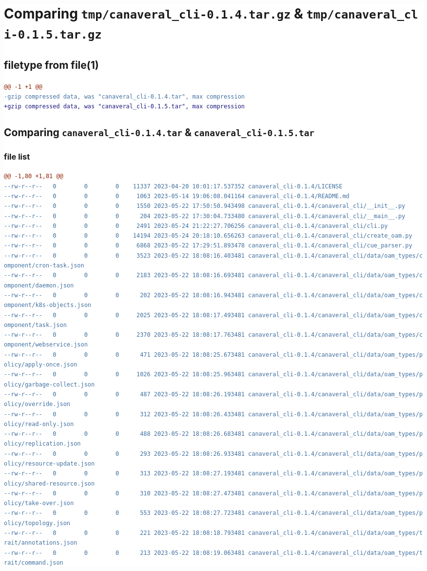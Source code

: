 # Comparing `tmp/canaveral_cli-0.1.4.tar.gz` & `tmp/canaveral_cli-0.1.5.tar.gz`

## filetype from file(1)

```diff
@@ -1 +1 @@
-gzip compressed data, was "canaveral_cli-0.1.4.tar", max compression
+gzip compressed data, was "canaveral_cli-0.1.5.tar", max compression
```

## Comparing `canaveral_cli-0.1.4.tar` & `canaveral_cli-0.1.5.tar`

### file list

```diff
@@ -1,80 +1,81 @@
--rw-r--r--   0        0        0    11337 2023-04-20 10:01:17.537352 canaveral_cli-0.1.4/LICENSE
--rw-r--r--   0        0        0     1063 2023-05-14 19:06:08.041164 canaveral_cli-0.1.4/README.md
--rw-r--r--   0        0        0     1550 2023-05-22 17:50:50.943498 canaveral_cli-0.1.4/canaveral_cli/__init__.py
--rw-r--r--   0        0        0      204 2023-05-22 17:30:04.733480 canaveral_cli-0.1.4/canaveral_cli/__main__.py
--rw-r--r--   0        0        0     2491 2023-05-24 21:22:27.706256 canaveral_cli-0.1.4/canaveral_cli/cli.py
--rw-r--r--   0        0        0    14194 2023-05-24 20:18:10.656263 canaveral_cli-0.1.4/canaveral_cli/create_oam.py
--rw-r--r--   0        0        0     6868 2023-05-22 17:29:51.893478 canaveral_cli-0.1.4/canaveral_cli/cue_parser.py
--rw-r--r--   0        0        0     3523 2023-05-22 18:08:16.403481 canaveral_cli-0.1.4/canaveral_cli/data/oam_types/component/cron-task.json
--rw-r--r--   0        0        0     2183 2023-05-22 18:08:16.693481 canaveral_cli-0.1.4/canaveral_cli/data/oam_types/component/daemon.json
--rw-r--r--   0        0        0      202 2023-05-22 18:08:16.943481 canaveral_cli-0.1.4/canaveral_cli/data/oam_types/component/k8s-objects.json
--rw-r--r--   0        0        0     2025 2023-05-22 18:08:17.493481 canaveral_cli-0.1.4/canaveral_cli/data/oam_types/component/task.json
--rw-r--r--   0        0        0     2370 2023-05-22 18:08:17.763481 canaveral_cli-0.1.4/canaveral_cli/data/oam_types/component/webservice.json
--rw-r--r--   0        0        0      471 2023-05-22 18:08:25.673481 canaveral_cli-0.1.4/canaveral_cli/data/oam_types/policy/apply-once.json
--rw-r--r--   0        0        0     1026 2023-05-22 18:08:25.963481 canaveral_cli-0.1.4/canaveral_cli/data/oam_types/policy/garbage-collect.json
--rw-r--r--   0        0        0      487 2023-05-22 18:08:26.193481 canaveral_cli-0.1.4/canaveral_cli/data/oam_types/policy/override.json
--rw-r--r--   0        0        0      312 2023-05-22 18:08:26.433481 canaveral_cli-0.1.4/canaveral_cli/data/oam_types/policy/read-only.json
--rw-r--r--   0        0        0      488 2023-05-22 18:08:26.683481 canaveral_cli-0.1.4/canaveral_cli/data/oam_types/policy/replication.json
--rw-r--r--   0        0        0      293 2023-05-22 18:08:26.933481 canaveral_cli-0.1.4/canaveral_cli/data/oam_types/policy/resource-update.json
--rw-r--r--   0        0        0      313 2023-05-22 18:08:27.193481 canaveral_cli-0.1.4/canaveral_cli/data/oam_types/policy/shared-resource.json
--rw-r--r--   0        0        0      310 2023-05-22 18:08:27.473481 canaveral_cli-0.1.4/canaveral_cli/data/oam_types/policy/take-over.json
--rw-r--r--   0        0        0      553 2023-05-22 18:08:27.723481 canaveral_cli-0.1.4/canaveral_cli/data/oam_types/policy/topology.json
--rw-r--r--   0        0        0      221 2023-05-22 18:08:18.793481 canaveral_cli-0.1.4/canaveral_cli/data/oam_types/trait/annotations.json
--rw-r--r--   0        0        0      213 2023-05-22 18:08:19.063481 canaveral_cli-0.1.4/canaveral_cli/data/oam_types/trait/command.json
```